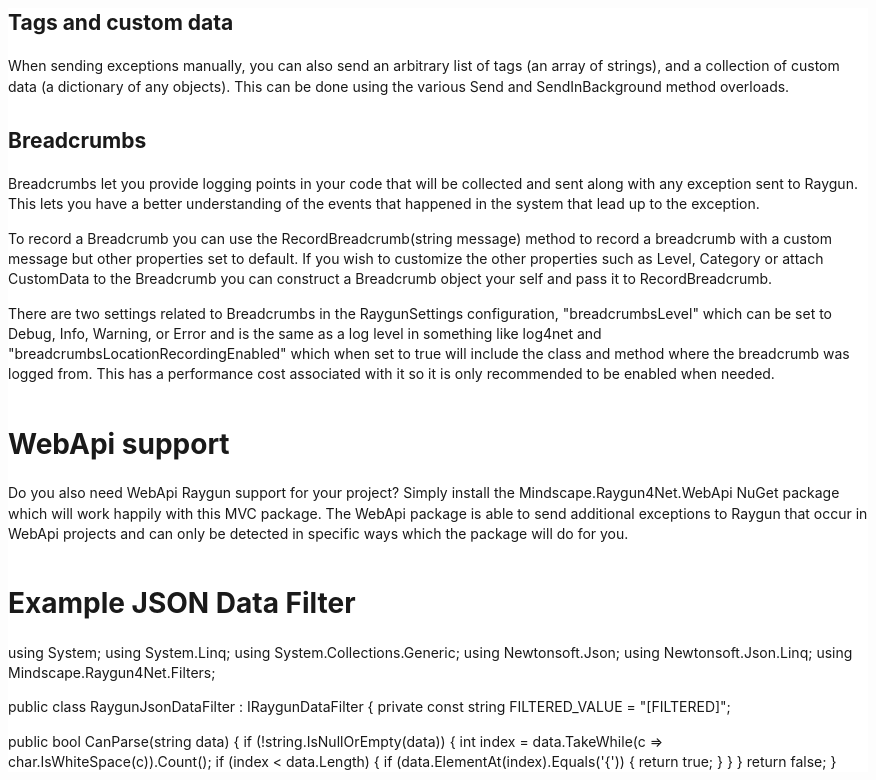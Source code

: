 Tags and custom data
--------------------

When sending exceptions manually, you can also send an arbitrary list of tags (an array of strings), and a collection of custom data (a dictionary of any objects).
This can be done using the various Send and SendInBackground method overloads.

Breadcrumbs
-----------

Breadcrumbs let you provide logging points in your code that will be collected and sent along with any exception sent to Raygun. This lets you have a better understanding of the events that happened in the system that lead up to the exception.

To record a Breadcrumb you can use the RecordBreadcrumb(string message) method to record a breadcrumb with a custom message but other properties set to default. If you wish to customize the other properties such as Level, Category or attach CustomData to the Breadcrumb you can construct a Breadcrumb object your self and pass it to RecordBreadcrumb.

There are two settings related to Breadcrumbs in the RaygunSettings configuration, "breadcrumbsLevel" which can be set to Debug, Info, Warning, or Error and is the same as a log level in something like log4net and "breadcrumbsLocationRecordingEnabled" which when set to true will include the class and method where the breadcrumb was logged from. This has a performance cost associated with it so it is only recommended to be enabled when needed.

WebApi support
==============

Do you also need WebApi Raygun support for your project? Simply install the Mindscape.Raygun4Net.WebApi NuGet package which will work happily with this MVC package.
The WebApi package is able to send additional exceptions to Raygun that occur in WebApi projects and can only be detected in specific ways which the package will do for you.

Example JSON Data Filter
========================

using System;
using System.Linq;
using System.Collections.Generic;
using Newtonsoft.Json;
using Newtonsoft.Json.Linq;
using Mindscape.Raygun4Net.Filters;

public class RaygunJsonDataFilter : IRaygunDataFilter
{
  private const string FILTERED_VALUE = "[FILTERED]";

  public bool CanParse(string data)
  {
    if (!string.IsNullOrEmpty(data))
    {
      int index = data.TakeWhile(c => char.IsWhiteSpace(c)).Count();
      if (index < data.Length)
      {
        if (data.ElementAt(index).Equals('{'))
        {
          return true;
        }
      }
    }
    return false;
  }
